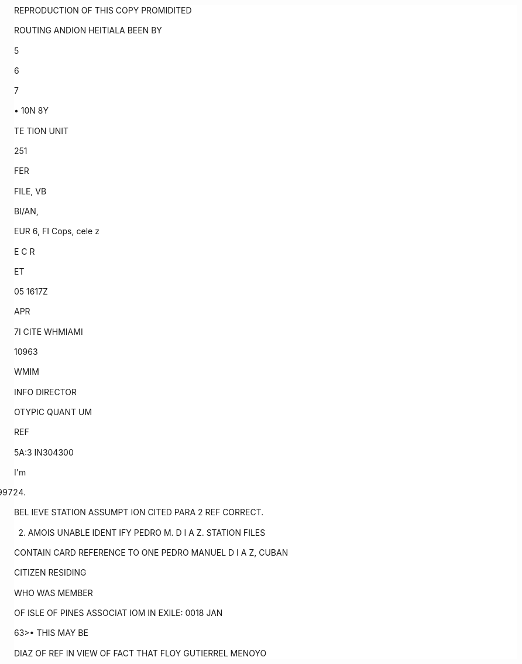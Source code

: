 REPRODUCTION OF THIS COPY PROMIDITED

ROUTING ANDION HEITIALA BEEN BY

5

6

7

• 10N 8Y

TE TION UNIT

251

FER

FILE, VB

BI/AN,

EUR 6, FI Cops, cele z

E C R

ET

05 1617Z

APR

7I CITE WHMIAMI

10963

WMIM

INFO DIRECTOR

OTYPIC QUANT UM

REF

5A:3 IN304300

I'm

299724)

BEL IEVE STATION ASSUMPT ION CITED PARA 2 REF CORRECT.

2. AMOIS UNABLE IDENT IFY PEDRO M. D I A Z. STATION FILES

CONTAIN CARD REFERENCE TO ONE PEDRO MANUEL D I A Z, CUBAN

CITIZEN RESIDING

WHO WAS MEMBER

OF ISLE OF PINES ASSOCIAT IOM IN EXILE: 0018 JAN

63>• THIS MAY BE

DIAZ OF REF IN VIEW OF FACT THAT FLOY GUTIERREL MENOYO
